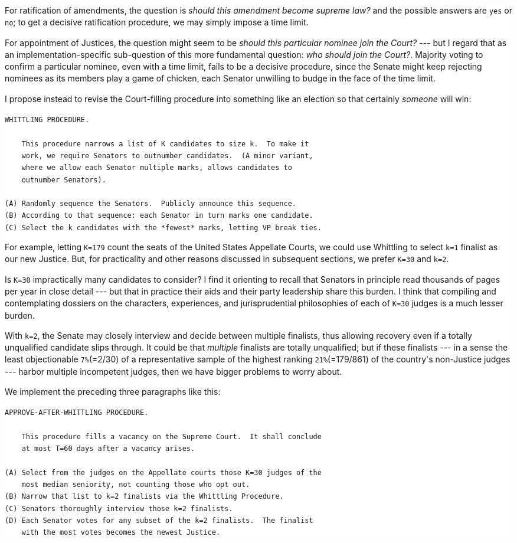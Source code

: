 For ratification of amendments, the question is *should this amendment become
supreme law?* and the possible answers are `yes` or `no`; to get a decisive
ratification procedure, we may simply impose a time limit.

For appointment of Justices, the question might seem to be *should this
particular nominee join the Court?* --- but I regard that as an
implementation-specific sub-question of this more fundamental question: *who
should join the Court?*.  Majority voting to confirm a particular nominee, even
with a time limit, fails to be a decisive procedure, since the Senate might
keep rejecting nominees as its members play a game of chicken, each Senator
unwilling to budge in the face of the time limit.

I propose instead to revise the Court-filling procedure into something like an
election so that certainly *someone* will win:

    WHITTLING PROCEDURE.

        This procedure narrows a list of K candidates to size k.  To make it
        work, we require Senators to outnumber candidates.  (A minor variant,
        where we allow each Senator multiple marks, allows candidates to
        outnumber Senators).

    (A) Randomly sequence the Senators.  Publicly announce this sequence.
    (B) According to that sequence: each Senator in turn marks one candidate.
    (C) Select the k candidates with the *fewest* marks, letting VP break ties.

For example, letting `K=179` count the seats of the United States Appellate
Courts, we could use Whittling to select `k=1` finalist as our new Justice.
But, for practicality and other reasons discussed in subsequent sections, we
prefer `K=30` and `k=2`.

Is `K=30` impractically many candidates to consider?  I find it orienting to
recall that Senators in principle read thousands of pages per year in close
detail --- but that in practice their aids and their party leadership share
this burden.  I think that compiling and contemplating dossiers on the
characters, experiences, and jurisprudential philosophies of each of `K=30`
judges is a much lesser burden.

With `k=2`, the Senate may closely interview and decide between multiple
finalists, thus allowing recovery even if a totally unqualified candidate slips
through.  It could be that *multiple* finalists are totally unqualified; but if
these finalists --- in a sense the least objectionable `7%`(=2/30) of a
representative sample of the highest ranking `21%`(=179/861) of the country's
non-Justice judges --- harbor multiple incompetent judges, then we have bigger
problems to worry about.

We implement the preceding three paragraphs like this:

    APPROVE-AFTER-WHITTLING PROCEDURE.

        This procedure fills a vacancy on the Supreme Court.  It shall conclude
        at most T=60 days after a vacancy arises.

    (A) Select from the judges on the Appellate courts those K=30 judges of the
        most median seniority, not counting those who opt out.
    (B) Narrow that list to k=2 finalists via the Whittling Procedure.
    (C) Senators thoroughly interview those k=2 finalists.
    (D) Each Senator votes for any subset of the k=2 finalists.  The finalist
        with the most votes becomes the newest Justice.
